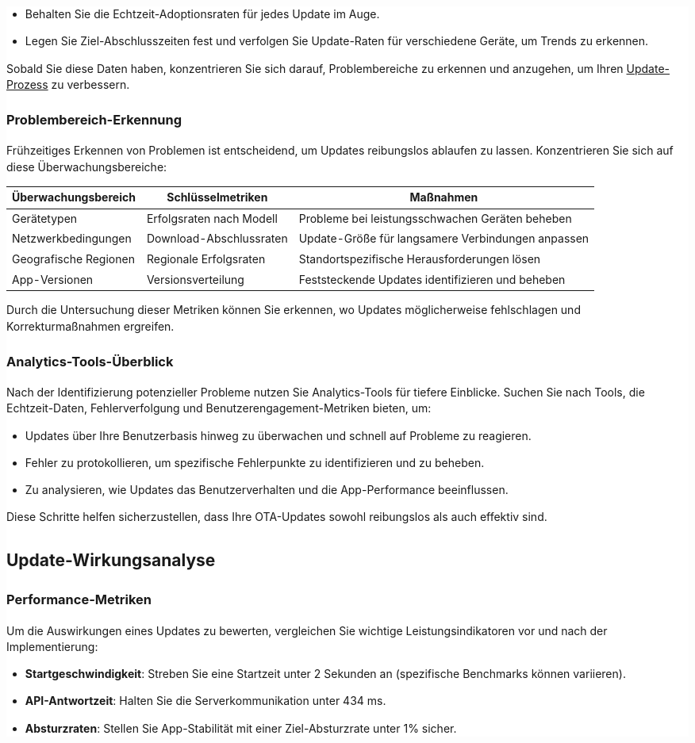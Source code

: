 -   Behalten Sie die Echtzeit-Adoptionsraten für jedes Update im Auge.
    
-   Legen Sie Ziel-Abschlusszeiten fest und verfolgen Sie Update-Raten für verschiedene Geräte, um Trends zu erkennen.
    

Sobald Sie diese Daten haben, konzentrieren Sie sich darauf, Problembereiche zu erkennen und anzugehen, um Ihren [Update-Prozess](https://capgo.app/docs/plugin/cloud-mode/manual-update/) zu verbessern.

### Problembereich-Erkennung

Frühzeitiges Erkennen von Problemen ist entscheidend, um Updates reibungslos ablaufen zu lassen. Konzentrieren Sie sich auf diese Überwachungsbereiche:

| **Überwachungsbereich** | **Schlüsselmetriken** | **Maßnahmen** |
| --- | --- | --- |
| Gerätetypen | Erfolgsraten nach Modell | Probleme bei leistungsschwachen Geräten beheben |
| Netzwerkbedingungen | Download-Abschlussraten | Update-Größe für langsamere Verbindungen anpassen |
| Geografische Regionen | Regionale Erfolgsraten | Standortspezifische Herausforderungen lösen |
| App-Versionen | Versionsverteilung | Feststeckende Updates identifizieren und beheben |

Durch die Untersuchung dieser Metriken können Sie erkennen, wo Updates möglicherweise fehlschlagen und Korrekturmaßnahmen ergreifen.

### Analytics-Tools-Überblick

Nach der Identifizierung potenzieller Probleme nutzen Sie Analytics-Tools für tiefere Einblicke. Suchen Sie nach Tools, die Echtzeit-Daten, Fehlerverfolgung und Benutzerengagement-Metriken bieten, um:

-   Updates über Ihre Benutzerbasis hinweg zu überwachen und schnell auf Probleme zu reagieren.
    
-   Fehler zu protokollieren, um spezifische Fehlerpunkte zu identifizieren und zu beheben.
    
-   Zu analysieren, wie Updates das Benutzerverhalten und die App-Performance beeinflussen.
    

Diese Schritte helfen sicherzustellen, dass Ihre OTA-Updates sowohl reibungslos als auch effektiv sind.

## Update-Wirkungsanalyse

### Performance-Metriken

Um die Auswirkungen eines Updates zu bewerten, vergleichen Sie wichtige Leistungsindikatoren vor und nach der Implementierung:

-   **Startgeschwindigkeit**: Streben Sie eine Startzeit unter 2 Sekunden an (spezifische Benchmarks können variieren).
    
-   **API-Antwortzeit**: Halten Sie die Serverkommunikation unter 434 ms.
    
-   **Absturzraten**: Stellen Sie App-Stabilität mit einer Ziel-Absturzrate unter 1% sicher.
    